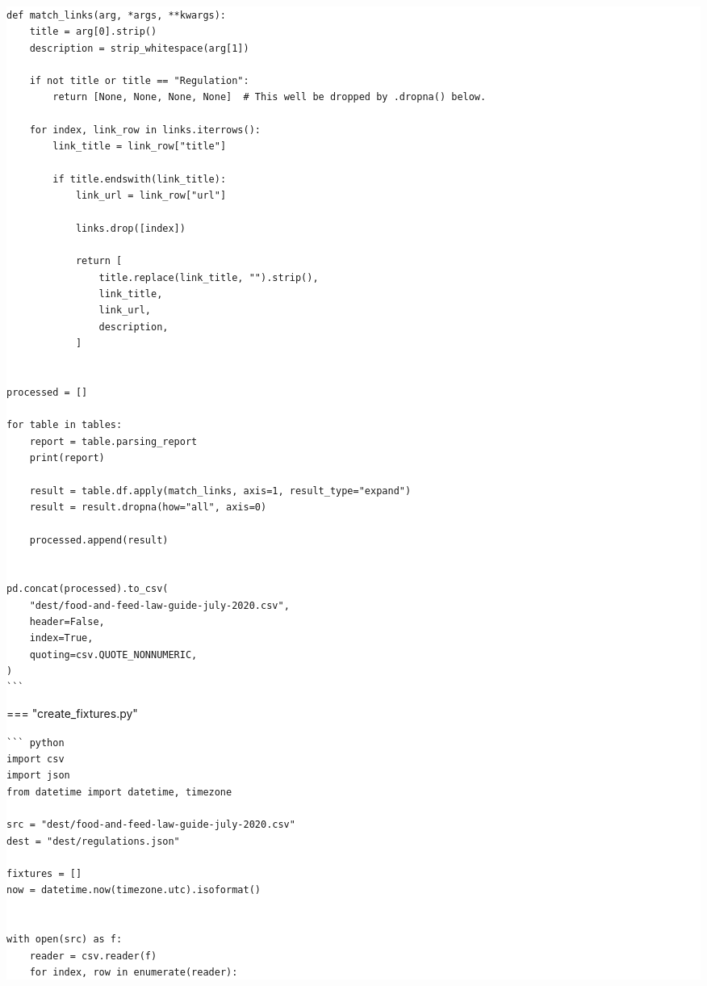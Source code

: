
    def match_links(arg, *args, **kwargs):
        title = arg[0].strip()
        description = strip_whitespace(arg[1])

        if not title or title == "Regulation":
            return [None, None, None, None]  # This well be dropped by .dropna() below.

        for index, link_row in links.iterrows():
            link_title = link_row["title"]

            if title.endswith(link_title):
                link_url = link_row["url"]

                links.drop([index])

                return [
                    title.replace(link_title, "").strip(),
                    link_title,
                    link_url,
                    description,
                ]


    processed = []

    for table in tables:
        report = table.parsing_report
        print(report)

        result = table.df.apply(match_links, axis=1, result_type="expand")
        result = result.dropna(how="all", axis=0)

        processed.append(result)


    pd.concat(processed).to_csv(
        "dest/food-and-feed-law-guide-july-2020.csv",
        header=False,
        index=True,
        quoting=csv.QUOTE_NONNUMERIC,
    )
    ```

=== "create_fixtures.py"

    ``` python
    import csv
    import json
    from datetime import datetime, timezone

    src = "dest/food-and-feed-law-guide-july-2020.csv"
    dest = "dest/regulations.json"

    fixtures = []
    now = datetime.now(timezone.utc).isoformat()


    with open(src) as f:
        reader = csv.reader(f)
        for index, row in enumerate(reader):
